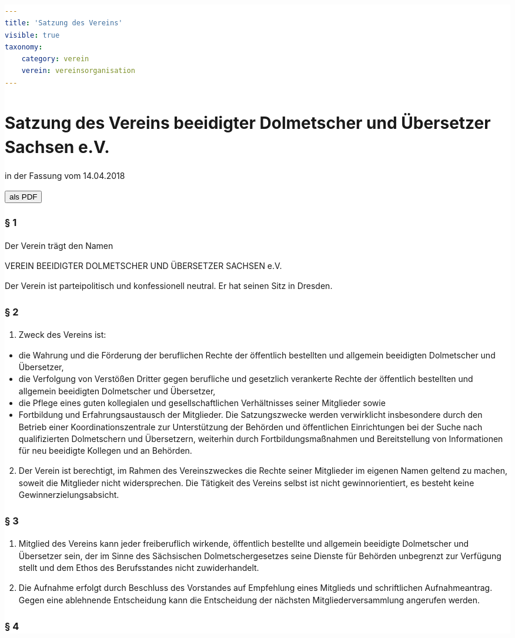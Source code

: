```yaml
---
title: 'Satzung des Vereins'
visible: true
taxonomy:
    category: verein
    verein: vereinsorganisation
---
```


# Satzung des Vereins beeidigter Dolmetscher und Übersetzer Sachsen e.V.
in der Fassung vom 14.04.2018

<a href="satzung/SATZUNG_2018.pdf"><button type="button" class="btn btn-success">als PDF</button></a>

### § 1
 
Der Verein trägt den Namen
 
VEREIN BEEIDIGTER DOLMETSCHER UND ÜBERSETZER SACHSEN e.V.
 
Der Verein ist parteipolitisch und konfessionell neutral. Er hat seinen Sitz in Dresden.
### § 2
 
1. Zweck des Vereins ist:
* die Wahrung und die Förderung der beruflichen Rechte der öffentlich bestellten und allgemein beeidigten Dolmetscher und Übersetzer,
* die Verfolgung von Verstößen Dritter gegen berufliche und gesetzlich verankerte Rechte der öffentlich bestellten und allgemein beeidigten Dolmetscher und Übersetzer,
* die Pflege eines guten kollegialen und gesellschaftlichen Verhältnisses seiner Mitglieder sowie
* Fortbildung und Erfahrungsaustausch der Mitglieder.
Die Satzungszwecke werden verwirklicht insbesondere durch den Betrieb einer Koordinationszentrale zur Unterstützung der Behörden und öffentlichen Einrichtungen bei der Suche nach qualifizierten Dolmetschern und Übersetzern, weiterhin durch Fortbildungsmaßnahmen und Bereitstellung von Informationen für neu beeidigte Kollegen und an Behörden.
 
2. Der Verein ist berechtigt, im Rahmen des Vereinszweckes die Rechte seiner Mitglieder im eigenen Namen geltend zu machen, soweit die Mitglieder nicht widersprechen. Die Tätigkeit des Vereins selbst ist nicht gewinnorientiert, es besteht keine Gewinnerzielungsabsicht.

### § 3
 
1. Mitglied des Vereins kann jeder freiberuflich wirkende, öffentlich bestellte und allgemein beeidigte Dolmetscher und Übersetzer sein, der im Sinne des Sächsischen Dolmetschergesetzes seine Dienste für Behörden unbegrenzt zur Verfügung stellt und dem Ethos des Berufsstandes nicht zuwiderhandelt.
 
1. Die Aufnahme erfolgt durch Beschluss des Vorstandes auf Empfehlung eines Mitglieds und schriftlichen Aufnahmeantrag. Gegen eine ablehnende Entscheidung kann die Entscheidung der nächsten Mitgliederversammlung angerufen werden.

### § 4
 